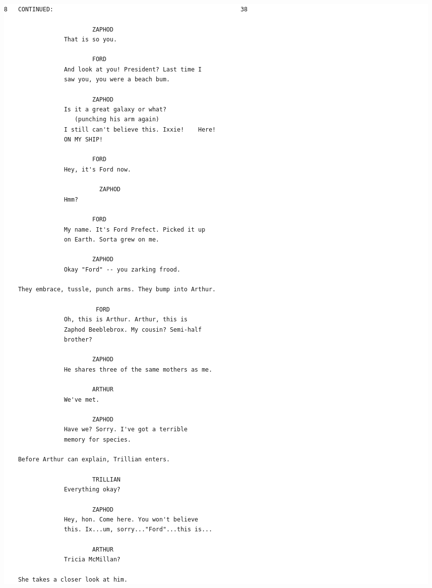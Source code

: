 
    8   CONTINUED:                                                     38

                             ZAPHOD
                     That is so you.

                             FORD
                     And look at you! President? Last time I
                     saw you, you were a beach bum.

                             ZAPHOD
                     Is it a great galaxy or what?
                        (punching his arm again)
                     I still can't believe this. Ixxie!    Here!
                     ON MY SHIP!

                             FORD
                     Hey, it's Ford now.

                               ZAPHOD
                     Hmm?

                             FORD
                     My name. It's Ford Prefect. Picked it up
                     on Earth. Sorta grew on me.

                             ZAPHOD
                     Okay "Ford" -- you zarking frood.

        They embrace, tussle, punch arms. They bump into Arthur.

                              FORD
                     Oh, this is Arthur. Arthur, this is
                     Zaphod Beeblebrox. My cousin? Semi-half
                     brother?

                             ZAPHOD
                     He shares three of the same mothers as me.

                             ARTHUR
                     We've met.

                             ZAPHOD
                     Have we? Sorry. I've got a terrible
                     memory for species.

        Before Arthur can explain, Trillian enters.

                             TRILLIAN
                     Everything okay?

                             ZAPHOD
                     Hey, hon. Come here. You won't believe
                     this. Ix...um, sorry..."Ford"...this is...

                             ARTHUR
                     Tricia McMillan?

        She takes a closer look at him.
